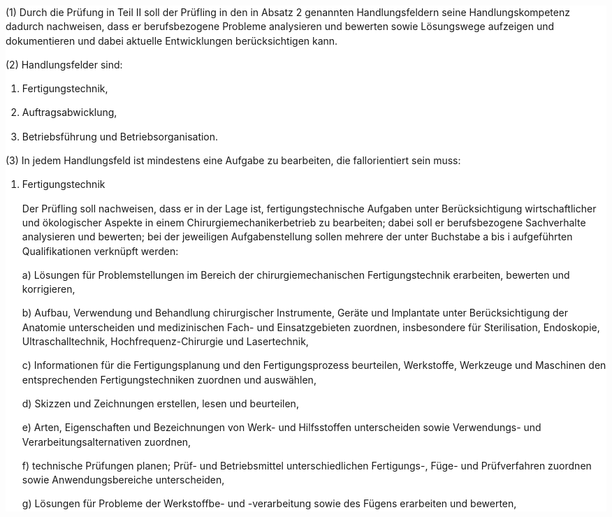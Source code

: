 (1) Durch die Prüfung in Teil II soll der Prüfling in den in Absatz 2
genannten Handlungsfeldern seine Handlungskompetenz dadurch
nachweisen, dass er berufsbezogene Probleme analysieren und bewerten
sowie Lösungswege aufzeigen und dokumentieren und dabei aktuelle
Entwicklungen berücksichtigen kann.

(2) Handlungsfelder sind:

1.  Fertigungstechnik,


2.  Auftragsabwicklung,


3.  Betriebsführung und Betriebsorganisation.




(3) In jedem Handlungsfeld ist mindestens eine Aufgabe zu bearbeiten,
die fallorientiert sein muss:

1.  Fertigungstechnik

    Der Prüfling soll nachweisen, dass er in der Lage ist,
    fertigungstechnische Aufgaben unter Berücksichtigung wirtschaftlicher
    und ökologischer Aspekte in einem Chirurgiemechanikerbetrieb zu
    bearbeiten; dabei soll er berufsbezogene Sachverhalte analysieren und
    bewerten; bei der jeweiligen Aufgabenstellung sollen mehrere der unter
    Buchstabe a bis i aufgeführten Qualifikationen verknüpft werden:

    a)  Lösungen für Problemstellungen im Bereich der chirurgiemechanischen
        Fertigungstechnik erarbeiten, bewerten und korrigieren,


    b)  Aufbau, Verwendung und Behandlung chirurgischer Instrumente, Geräte
        und Implantate unter Berücksichtigung der Anatomie unterscheiden und
        medizinischen Fach- und Einsatzgebieten zuordnen, insbesondere für
        Sterilisation, Endoskopie, Ultraschalltechnik, Hochfrequenz-Chirurgie
        und Lasertechnik,


    c)  Informationen für die Fertigungsplanung und den Fertigungsprozess
        beurteilen, Werkstoffe, Werkzeuge und Maschinen den entsprechenden
        Fertigungstechniken zuordnen und auswählen,


    d)  Skizzen und Zeichnungen erstellen, lesen und beurteilen,


    e)  Arten, Eigenschaften und Bezeichnungen von Werk- und Hilfsstoffen
        unterscheiden sowie Verwendungs- und Verarbeitungsalternativen
        zuordnen,


    f)  technische Prüfungen planen; Prüf- und Betriebsmittel
        unterschiedlichen Fertigungs-, Füge- und Prüfverfahren zuordnen sowie
        Anwendungsbereiche unterscheiden,


    g)  Lösungen für Probleme der Werkstoffbe- und -verarbeitung sowie des
        Fügens erarbeiten und bewerten,
